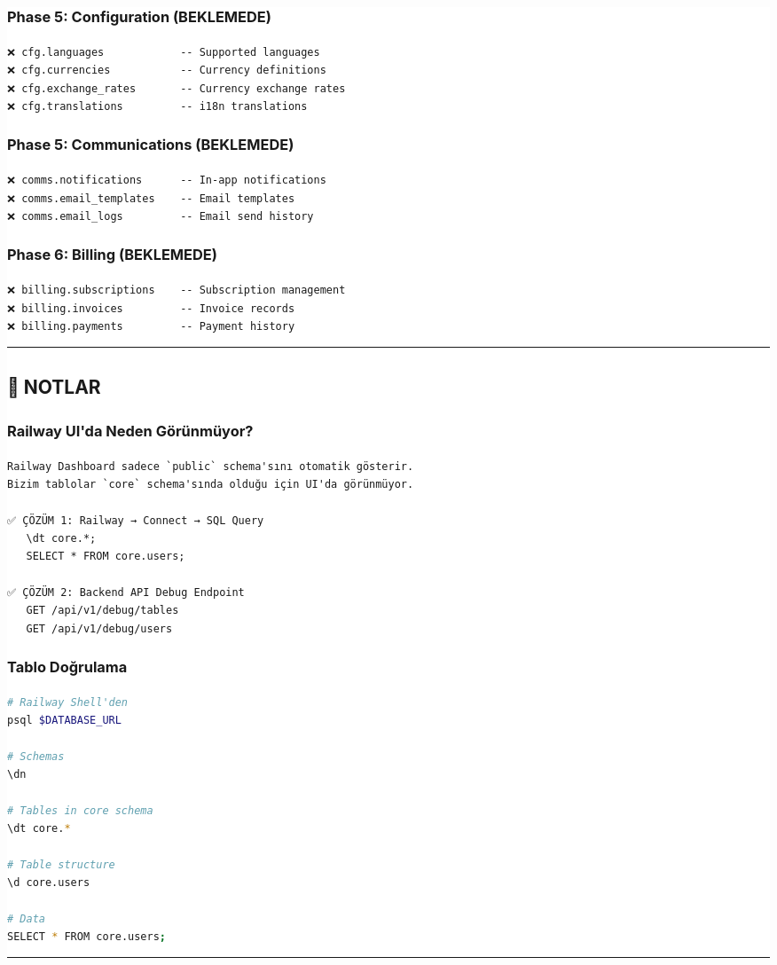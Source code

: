 ### Phase 5: Configuration (BEKLEMEDE)

```
❌ cfg.languages            -- Supported languages
❌ cfg.currencies           -- Currency definitions
❌ cfg.exchange_rates       -- Currency exchange rates
❌ cfg.translations         -- i18n translations
```

### Phase 5: Communications (BEKLEMEDE)

```
❌ comms.notifications      -- In-app notifications
❌ comms.email_templates    -- Email templates
❌ comms.email_logs         -- Email send history
```

### Phase 6: Billing (BEKLEMEDE)

```
❌ billing.subscriptions    -- Subscription management
❌ billing.invoices         -- Invoice records
❌ billing.payments         -- Payment history
```

---

## 📝 NOTLAR

### Railway UI'da Neden Görünmüyor?

```
Railway Dashboard sadece `public` schema'sını otomatik gösterir.
Bizim tablolar `core` schema'sında olduğu için UI'da görünmüyor.

✅ ÇÖZÜM 1: Railway → Connect → SQL Query
   \dt core.*;
   SELECT * FROM core.users;

✅ ÇÖZÜM 2: Backend API Debug Endpoint
   GET /api/v1/debug/tables
   GET /api/v1/debug/users
```

### Tablo Doğrulama

```bash
# Railway Shell'den
psql $DATABASE_URL

# Schemas
\dn

# Tables in core schema
\dt core.*

# Table structure
\d core.users

# Data
SELECT * FROM core.users;
```

---